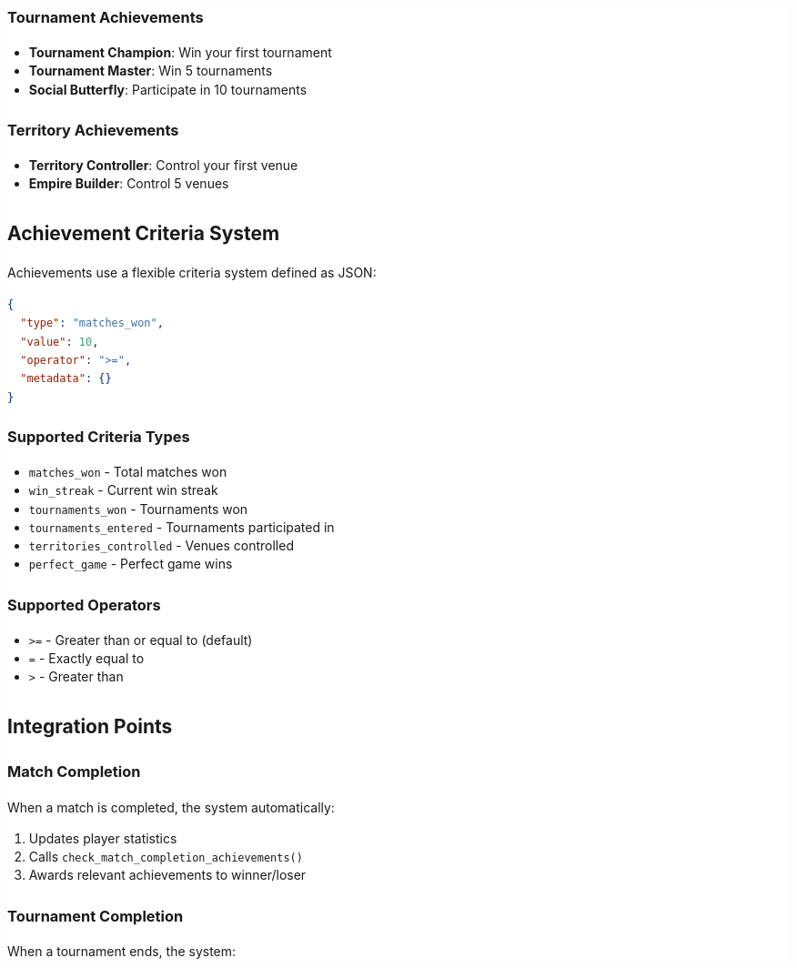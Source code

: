 ### Tournament Achievements

- **Tournament Champion**: Win your first tournament
- **Tournament Master**: Win 5 tournaments
- **Social Butterfly**: Participate in 10 tournaments

### Territory Achievements

- **Territory Controller**: Control your first venue
- **Empire Builder**: Control 5 venues

## Achievement Criteria System

Achievements use a flexible criteria system defined as JSON:

```json
{
  "type": "matches_won",
  "value": 10,
  "operator": ">=",
  "metadata": {}
}
```

### Supported Criteria Types

- `matches_won` - Total matches won
- `win_streak` - Current win streak
- `tournaments_won` - Tournaments won
- `tournaments_entered` - Tournaments participated in
- `territories_controlled` - Venues controlled
- `perfect_game` - Perfect game wins

### Supported Operators

- `>=` - Greater than or equal to (default)
- `=` - Exactly equal to
- `>` - Greater than

## Integration Points

### Match Completion

When a match is completed, the system automatically:

1. Updates player statistics
2. Calls `check_match_completion_achievements()`
3. Awards relevant achievements to winner/loser

### Tournament Completion

When a tournament ends, the system:
